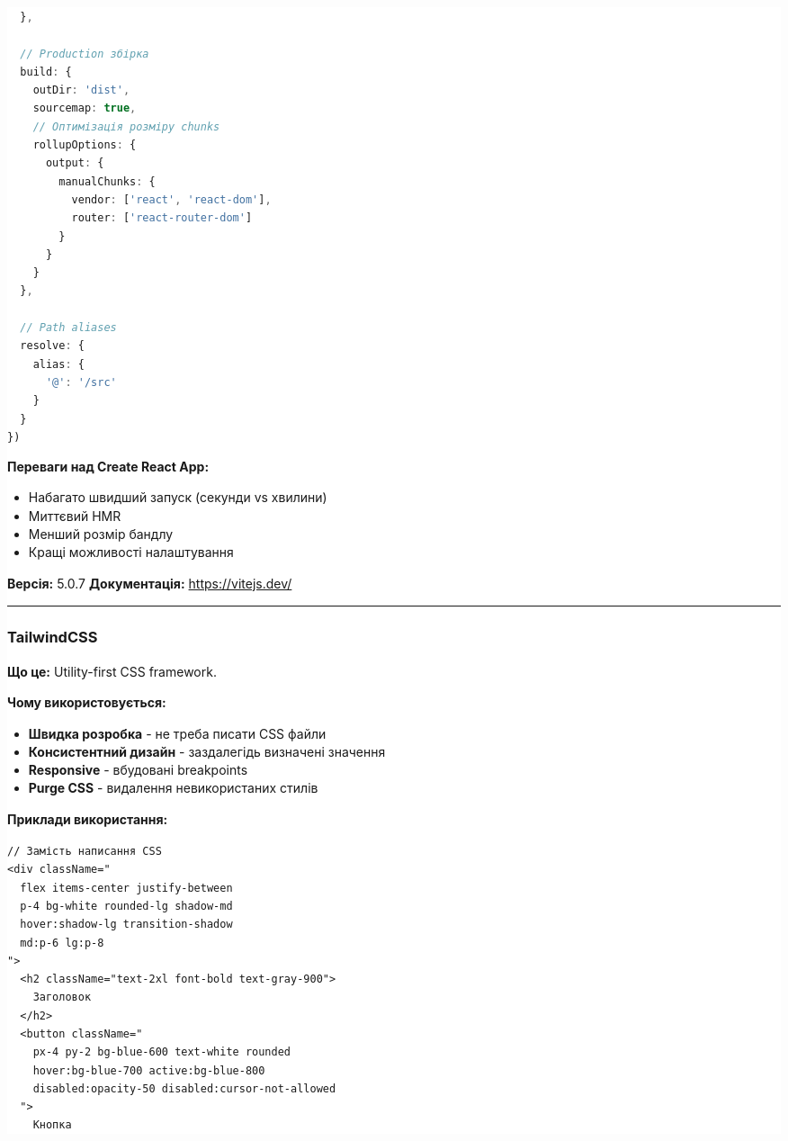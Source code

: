 ```typescript
  },
  
  // Production збірка
  build: {
    outDir: 'dist',
    sourcemap: true,
    // Оптимізація розміру chunks
    rollupOptions: {
      output: {
        manualChunks: {
          vendor: ['react', 'react-dom'],
          router: ['react-router-dom']
        }
      }
    }
  },
  
  // Path aliases
  resolve: {
    alias: {
      '@': '/src'
    }
  }
})
```

**Переваги над Create React App:**
- Набагато швидший запуск (секунди vs хвилини)
- Миттєвий HMR
- Менший розмір бандлу
- Кращі можливості налаштування

**Версія:** 5.0.7
**Документація:** https://vitejs.dev/

---

### TailwindCSS

**Що це:** Utility-first CSS framework.

**Чому використовується:**
- **Швидка розробка** - не треба писати CSS файли
- **Консистентний дизайн** - заздалегідь визначені значення
- **Responsive** - вбудовані breakpoints
- **Purge CSS** - видалення невикористаних стилів

**Приклади використання:**
```tsx
// Замість написання CSS
<div className="
  flex items-center justify-between
  p-4 bg-white rounded-lg shadow-md
  hover:shadow-lg transition-shadow
  md:p-6 lg:p-8
">
  <h2 className="text-2xl font-bold text-gray-900">
    Заголовок
  </h2>
  <button className="
    px-4 py-2 bg-blue-600 text-white rounded
    hover:bg-blue-700 active:bg-blue-800
    disabled:opacity-50 disabled:cursor-not-allowed
  ">
    Кнопка
```
